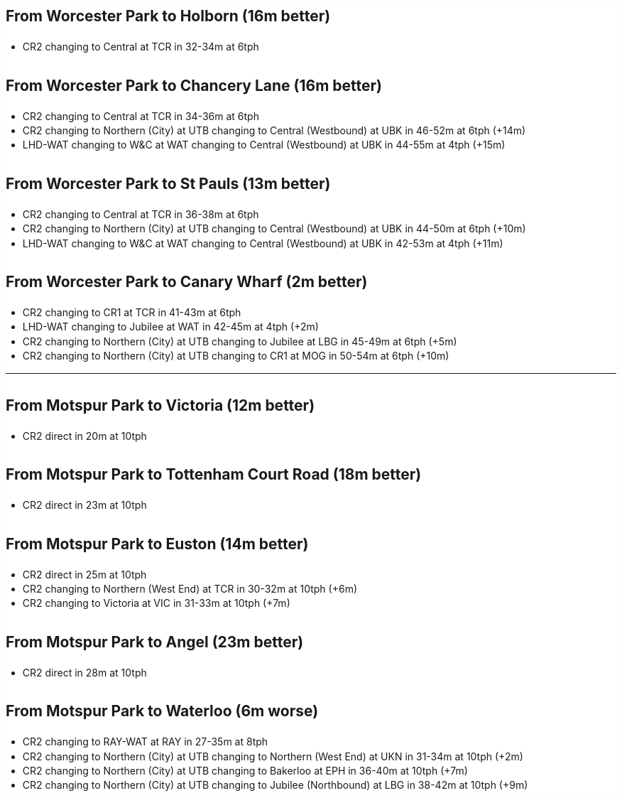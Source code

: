 From Worcester Park to Holborn (16m better)
-------------------------------------------
* CR2 changing to Central at TCR in 32-34m at 6tph

From Worcester Park to Chancery Lane (16m better)
-------------------------------------------------
* CR2 changing to Central at TCR in 34-36m at 6tph
* CR2 changing to Northern (City) at UTB changing to Central (Westbound) at UBK in 46-52m at 6tph (+14m)
* LHD-WAT changing to W&C at WAT changing to Central (Westbound) at UBK in 44-55m at 4tph (+15m)

From Worcester Park to St Pauls (13m better)
--------------------------------------------
* CR2 changing to Central at TCR in 36-38m at 6tph
* CR2 changing to Northern (City) at UTB changing to Central (Westbound) at UBK in 44-50m at 6tph (+10m)
* LHD-WAT changing to W&C at WAT changing to Central (Westbound) at UBK in 42-53m at 4tph (+11m)

From Worcester Park to Canary Wharf (2m better)
-----------------------------------------------
* CR2 changing to CR1 at TCR in 41-43m at 6tph
* LHD-WAT changing to Jubilee at WAT in 42-45m at 4tph (+2m)
* CR2 changing to Northern (City) at UTB changing to Jubilee at LBG in 45-49m at 6tph (+5m)
* CR2 changing to Northern (City) at UTB changing to CR1 at MOG in 50-54m at 6tph (+10m)


----

From Motspur Park to Victoria (12m better)
------------------------------------------
* CR2 direct in 20m at 10tph

From Motspur Park to Tottenham Court Road (18m better)
------------------------------------------------------
* CR2 direct in 23m at 10tph

From Motspur Park to Euston (14m better)
----------------------------------------
* CR2 direct in 25m at 10tph
* CR2 changing to Northern (West End) at TCR in 30-32m at 10tph (+6m)
* CR2 changing to Victoria at VIC in 31-33m at 10tph (+7m)

From Motspur Park to Angel (23m better)
---------------------------------------
* CR2 direct in 28m at 10tph

From Motspur Park to Waterloo (6m worse)
----------------------------------------
* CR2 changing to RAY-WAT at RAY in 27-35m at 8tph
* CR2 changing to Northern (City) at UTB changing to Northern (West End) at UKN in 31-34m at 10tph (+2m)
* CR2 changing to Northern (City) at UTB changing to Bakerloo at EPH in 36-40m at 10tph (+7m)
* CR2 changing to Northern (City) at UTB changing to Jubilee (Northbound) at LBG in 38-42m at 10tph (+9m)
